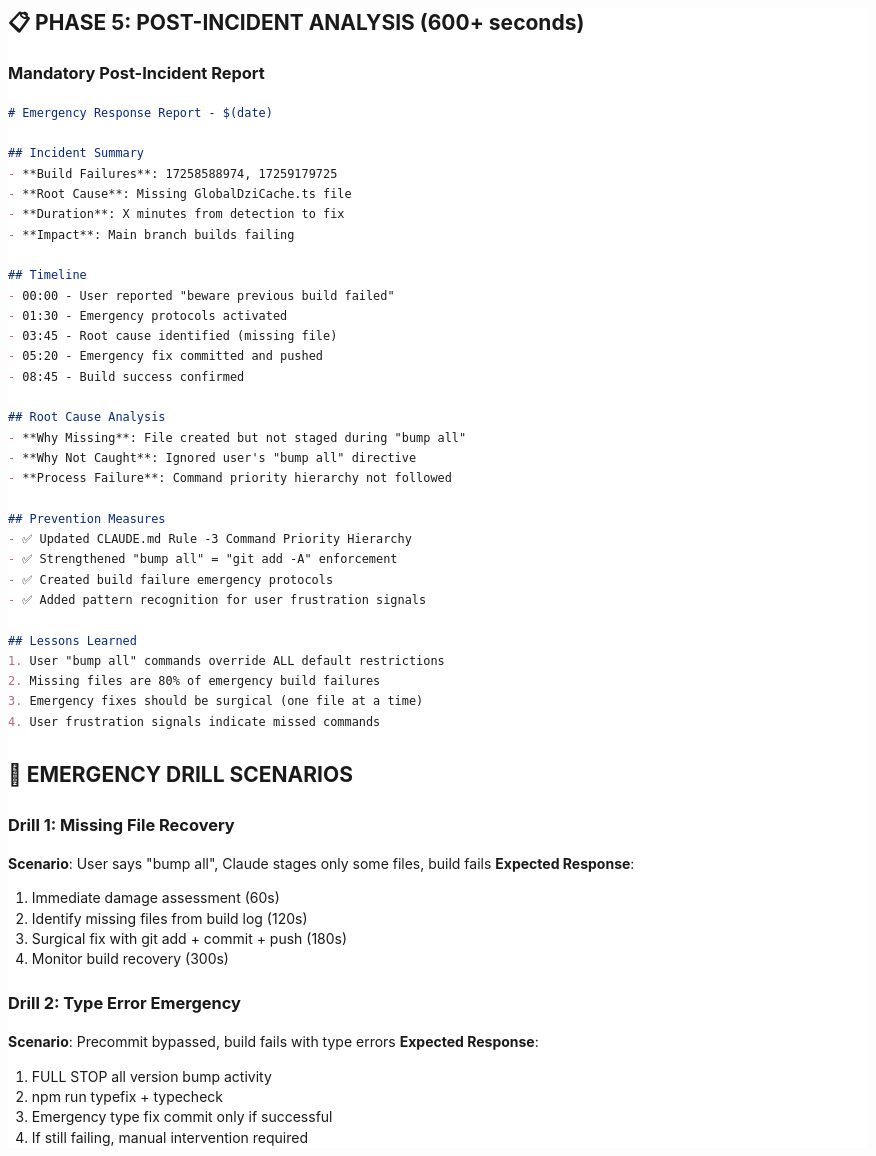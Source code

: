 ## 📋 PHASE 5: POST-INCIDENT ANALYSIS (600+ seconds)

### Mandatory Post-Incident Report
```markdown
# Emergency Response Report - $(date)

## Incident Summary
- **Build Failures**: 17258588974, 17259179725  
- **Root Cause**: Missing GlobalDziCache.ts file
- **Duration**: X minutes from detection to fix
- **Impact**: Main branch builds failing

## Timeline
- 00:00 - User reported "beware previous build failed" 
- 01:30 - Emergency protocols activated
- 03:45 - Root cause identified (missing file)
- 05:20 - Emergency fix committed and pushed
- 08:45 - Build success confirmed

## Root Cause Analysis
- **Why Missing**: File created but not staged during "bump all"
- **Why Not Caught**: Ignored user's "bump all" directive  
- **Process Failure**: Command priority hierarchy not followed

## Prevention Measures
- ✅ Updated CLAUDE.md Rule -3 Command Priority Hierarchy
- ✅ Strengthened "bump all" = "git add -A" enforcement
- ✅ Created build failure emergency protocols
- ✅ Added pattern recognition for user frustration signals

## Lessons Learned
1. User "bump all" commands override ALL default restrictions
2. Missing files are 80% of emergency build failures
3. Emergency fixes should be surgical (one file at a time)
4. User frustration signals indicate missed commands
```

## 🧪 EMERGENCY DRILL SCENARIOS

### Drill 1: Missing File Recovery
**Scenario**: User says "bump all", Claude stages only some files, build fails
**Expected Response**: 
1. Immediate damage assessment (60s)
2. Identify missing files from build log (120s)
3. Surgical fix with git add + commit + push (180s)
4. Monitor build recovery (300s)

### Drill 2: Type Error Emergency
**Scenario**: Precommit bypassed, build fails with type errors
**Expected Response**:
1. FULL STOP all version bump activity
2. npm run typefix + typecheck
3. Emergency type fix commit only if successful
4. If still failing, manual intervention required

